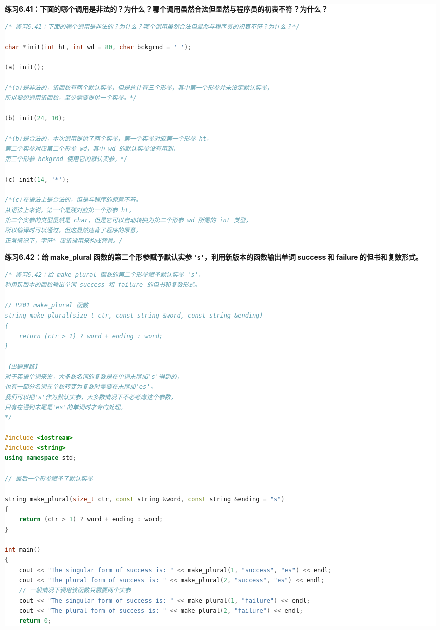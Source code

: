 **练习6.41：下面的哪个调用是非法的？为什么？哪个调用虽然合法但显然与程序员的初衷不符？为什么？**

```cpp
/* 练习6.41：下面的哪个调用是非法的？为什么？哪个调用虽然合法但显然与程序员的初衷不符？为什么？*/

char *init(int ht, int wd = 80, char bckgrnd = ' ');

(a) init();

/*(a)是非法的，该函数有两个默认实参，但是总计有三个形参，其中第一个形参并未设定默认实参，
所以要想调用该函数，至少需要提供一个实参。*/

(b) init(24, 10);

/*(b)是合法的，本次调用提供了两个实参，第一个实参对应第一个形参 ht，
第二个实参对应第二个形参 wd，其中 wd 的默认实参没有用到，
第三个形参 bckgrnd 使用它的默认实参。*/

(c) init(14, '*');

/*(c)在语法上是合法的，但是与程序的原意不符。
从语法上来说，第一个是残对应第一个形参 ht，
第二个实参的类型虽然是 char，但是它可以自动转换为第二个形参 wd 所需的 int 类型，
所以编译时可以通过，但这显然违背了程序的原意，
正常情况下，字符* 应该被用来构成背景。/
```

**练习6.42：给 make_plural 函数的第二个形参赋予默认实参 `'s'`，利用新版本的函数输出单词 success 和 failure 的但书和复数形式。**

```cpp
/* 练习6.42：给 make_plural 函数的第二个形参赋予默认实参 's'，
利用新版本的函数输出单词 success 和 failure 的但书和复数形式。

// P201 make_plural 函数
string make_plural(size_t ctr, const string &word, const string &ending)
{
    return (ctr > 1) ? word + ending : word;
}

【出题思路】
对于英语单词来说，大多数名词的复数是在单词末尾加's'得到的，
也有一部分名词在单数转变为复数时需要在末尾加'es'。
我们可以把's'作为默认实参，大多数情况下不必考虑这个参数，
只有在遇到末尾是'es'的单词时才专门处理。
*/

#include <iostream>
#include <string>
using namespace std;

// 最后一个形参赋予了默认实参

string make_plural(size_t ctr, const string &word, const string &ending = "s")
{
    return (ctr > 1) ? word + ending : word;
}

int main()
{
    cout << "The singular form of success is: " << make_plural(1, "success", "es") << endl;
    cout << "The plural form of success is: " << make_plural(2, "success", "es") << endl;
    // 一般情况下调用该函数只需要两个实参
    cout << "The singular form of success is: " << make_plural(1, "failure") << endl;
    cout << "The plural form of success is: " << make_plural(2, "failure") << endl;
    return 0;
```